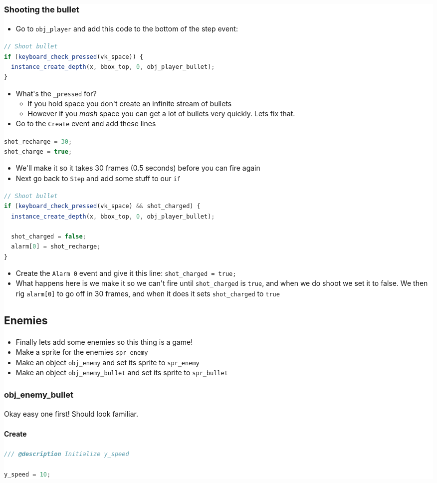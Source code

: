 ### Shooting the bullet

- Go to `obj_player` and add this code to the bottom of the step event:

```javascript
// Shoot bullet
if (keyboard_check_pressed(vk_space)) {
  instance_create_depth(x, bbox_top, 0, obj_player_bullet);
}
```

- What's the `_pressed` for?
  - If you hold space you don't create an infinite stream of bullets
  - However if you _mash_ space you can get a lot of bullets very quickly. Lets fix that.
- Go to the `Create` event and add these lines

```javascript
shot_recharge = 30;
shot_charge = true;
```

- We'll make it so it takes 30 frames (0.5 seconds) before you can fire again
- Next go back to `Step` and add some stuff to our `if`

```javascript
// Shoot bullet
if (keyboard_check_pressed(vk_space) && shot_charged) {
  instance_create_depth(x, bbox_top, 0, obj_player_bullet);

  shot_charged = false;
  alarm[0] = shot_recharge;
}
```

- Create the `Alarm 0` event and give it this line: `shot_charged = true;`
- What happens here is we make it so we can't fire until `shot_charged` is `true`, and when we do shoot we set it to false. We then rig `alarm[0]` to go off in 30 frames, and when it does it sets `shot_charged` to `true`

## Enemies

- Finally lets add some enemies so this thing is a game!
- Make a sprite for the enemies `spr_enemy`
- Make an object `obj_enemy` and set its sprite to `spr_enemy`
- Make an object `obj_enemy_bullet` and set its sprite to `spr_bullet`

### obj_enemy_bullet

Okay easy one first! Should look familiar.

#### Create

```javascript
/// @description Initialize y_speed

y_speed = 10;
```
